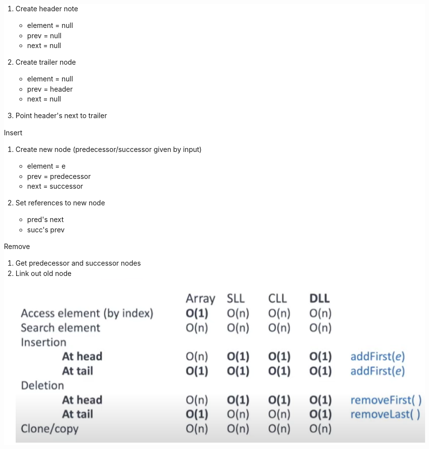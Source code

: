 1. Create header note
    
    - element = null
    - prev = null
    - next = null
2. Create trailer node
    
    - element = null
    - prev = header
    - next = null
3. Point header's next to trailer
 
Insert

1. Create new node (predecessor/successor given by input)
    
    - element = e
    - prev = predecessor
    - next = successor
2. Set references to new node
    
    - pred's next
    - succ's prev
 
Remove

1. Get predecessor and successor nodes
2. Link out old node
 ![Exported image](../../../attachments/Exported%20image%2020241209225326-1.png)
